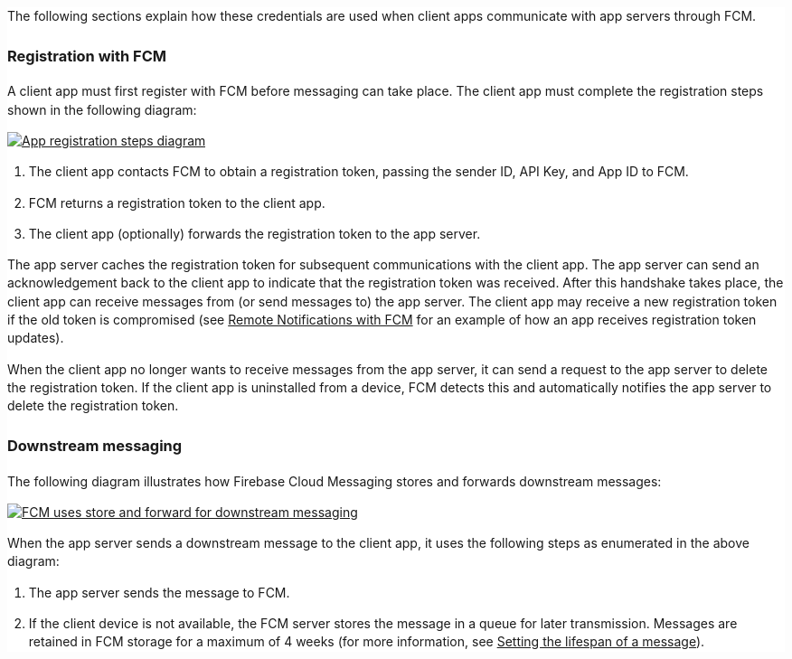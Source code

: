 The following sections explain how these credentials are used when
client apps communicate with app servers through FCM.

<a name="registration"></a>

### Registration with FCM

A client app must first register with FCM before messaging can take
place. The client app must complete the registration steps shown in the
following diagram:

[![App registration steps diagram](firebase-cloud-messaging-images/02-app-registration-sml.png)](firebase-cloud-messaging-images/02-app-registration.png#lightbox)

1. The client app contacts FCM to obtain a registration token, passing
    the sender ID, API Key, and App ID to FCM.

2. FCM returns a registration token to the client app.

3. The client app (optionally) forwards the registration token to the
    app server.

The app server caches the registration token for subsequent
communications with the client app. The app server can send an
acknowledgement back to the client app to indicate that the
registration token was received. After this handshake takes place, the
client app can receive messages from (or send messages to) the app
server. The client app may receive a new registration token if the old
token is compromised (see
[Remote Notifications with FCM](~/android/data-cloud/google-messaging/remote-notifications-with-fcm.md)
for an example of how an app receives registration token updates).

When the client app no longer wants to receive messages from the app
server, it can send a request to the app server to delete the
registration token. If the client app is uninstalled from a device, FCM
detects this and automatically notifies the app server to delete the
registration token.

### Downstream messaging

The following diagram illustrates how Firebase Cloud Messaging stores
and forwards downstream messages:

[![FCM uses store and forward for downstream messaging](firebase-cloud-messaging-images/03-downstream-sml.png)](firebase-cloud-messaging-images/03-downstream.png#lightbox)

When the app server sends a downstream message to the client app, it
uses the following steps as enumerated in the above diagram:

1. The app server sends the message to FCM.

2. If the client device is not available, the FCM server stores the
    message in a queue for later transmission. Messages are retained in
    FCM storage for a maximum of 4 weeks (for more information, see
    [Setting the lifespan of a message](https://firebase.google.com/docs/cloud-messaging/concept-options#ttl)).
